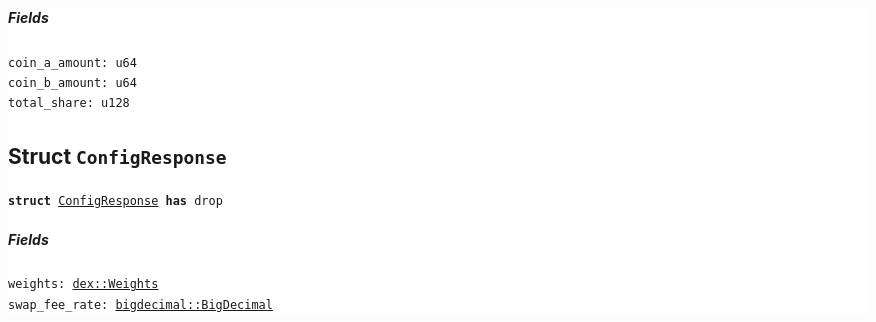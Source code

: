 

##### Fields


<dl>
<dt>
<code>coin_a_amount: u64</code>
</dt>
<dd>

</dd>
<dt>
<code>coin_b_amount: u64</code>
</dt>
<dd>

</dd>
<dt>
<code>total_share: u128</code>
</dt>
<dd>

</dd>
</dl>


<a id="0x1_dex_ConfigResponse"></a>

## Struct `ConfigResponse`



<pre><code><b>struct</b> <a href="dex.md#0x1_dex_ConfigResponse">ConfigResponse</a> <b>has</b> drop
</code></pre>



##### Fields


<dl>
<dt>
<code>weights: <a href="dex.md#0x1_dex_Weights">dex::Weights</a></code>
</dt>
<dd>

</dd>
<dt>
<code>swap_fee_rate: <a href="bigdecimal.md#0x1_bigdecimal_BigDecimal">bigdecimal::BigDecimal</a></code>
</dt>
<dd>

</dd>
</dl>


<a id="0x1_dex_CurrentWeightResponse"></a>
